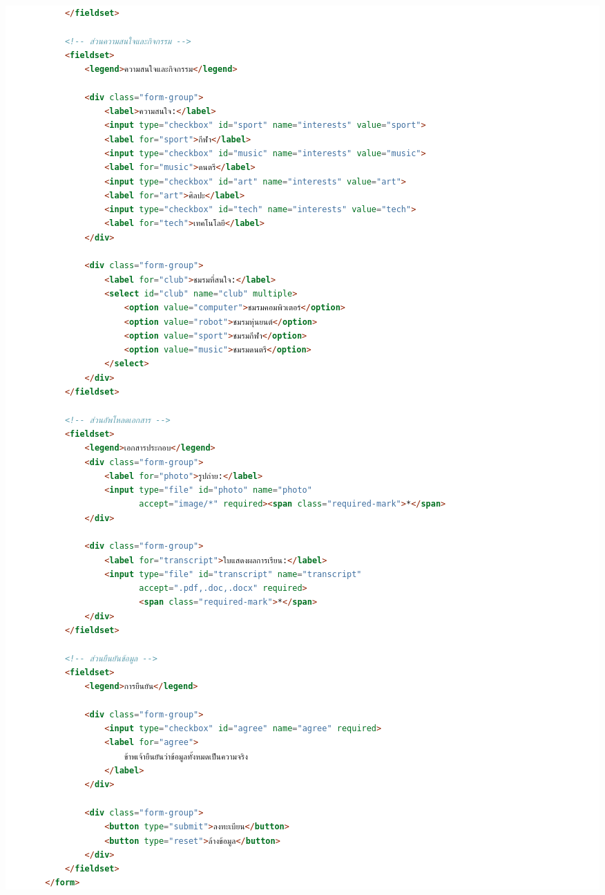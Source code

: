 ```html
            </fieldset>
        
            <!-- ส่วนความสนใจและกิจกรรม -->
            <fieldset>
                <legend>ความสนใจและกิจกรรม</legend>
        
                <div class="form-group">
                    <label>ความสนใจ:</label>
                    <input type="checkbox" id="sport" name="interests" value="sport">
                    <label for="sport">กีฬา</label>
                    <input type="checkbox" id="music" name="interests" value="music">
                    <label for="music">ดนตรี</label>
                    <input type="checkbox" id="art" name="interests" value="art">
                    <label for="art">ศิลปะ</label>
                    <input type="checkbox" id="tech" name="interests" value="tech">
                    <label for="tech">เทคโนโลยี</label>
                </div>
        
                <div class="form-group">
                    <label for="club">ชมรมที่สนใจ:</label>
                    <select id="club" name="club" multiple>
                        <option value="computer">ชมรมคอมพิวเตอร์</option>
                        <option value="robot">ชมรมหุ่นยนต์</option>
                        <option value="sport">ชมรมกีฬา</option>
                        <option value="music">ชมรมดนตรี</option>
                    </select>
                </div>
            </fieldset>
        
            <!-- ส่วนอัพโหลดเอกสาร -->
            <fieldset>
                <legend>เอกสารประกอบ</legend>
                <div class="form-group">
                    <label for="photo">รูปถ่าย:</label>
                    <input type="file" id="photo" name="photo" 
                           accept="image/*" required><span class="required-mark">*</span>
                </div>
        
                <div class="form-group">
                    <label for="transcript">ใบแสดงผลการเรียน:</label>
                    <input type="file" id="transcript" name="transcript" 
                           accept=".pdf,.doc,.docx" required>
                           <span class="required-mark">*</span>
                </div>
            </fieldset>
        
            <!-- ส่วนยืนยันข้อมูล -->
            <fieldset>
                <legend>การยืนยัน</legend>
        
                <div class="form-group">
                    <input type="checkbox" id="agree" name="agree" required>
                    <label for="agree">
                        ข้าพเจ้ายืนยันว่าข้อมูลทั้งหมดเป็นความจริง
                    </label>
                </div>
        
                <div class="form-group">
                    <button type="submit">ลงทะเบียน</button>
                    <button type="reset">ล้างข้อมูล</button>
                </div>
            </fieldset>
        </form>
```